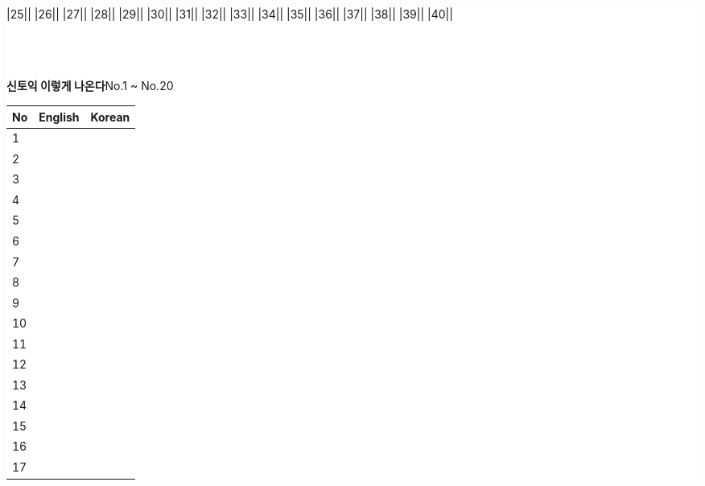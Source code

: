 |25||
|26||
|27||
|28||
|29||
|30||
|31||
|32||
|33||
|34||
|35||
|36||
|37||
|38||
|39||
|40||

<br>
<br>

<b>신토익 이렇게 나온다</b>No.1 ~ No.20

|No|English|Korean|
|---|---|---|
|1||
|2||
|3||
|4||
|5||
|6||
|7||
|8||
|9||
|10||
|11||
|12||
|13||
|14||
|15||
|16||
|17||